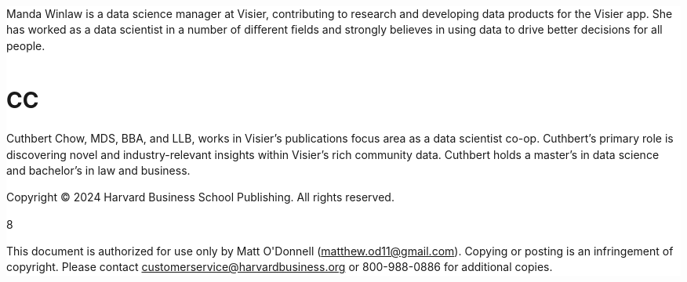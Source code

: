 Manda Winlaw is a data science manager at Visier, contributing to research and developing data products for the Visier app. She has worked as a data scientist in a number of diﬀerent ﬁelds and strongly believes in using data to drive better decisions for all people.

# CC

Cuthbert Chow, MDS, BBA, and LLB, works in Visier’s publications focus area as a data scientist co-op. Cuthbert’s primary role is discovering novel and industry-relevant insights within Visier’s rich community data. Cuthbert holds a master’s in data science and bachelor’s in law and business.

Copyright © 2024 Harvard Business School Publishing. All rights reserved.

8

This document is authorized for use only by Matt O'Donnell (matthew.od11@gmail.com). Copying or posting is an infringement of copyright. Please contact customerservice@harvardbusiness.org or 800-988-0886 for additional copies.